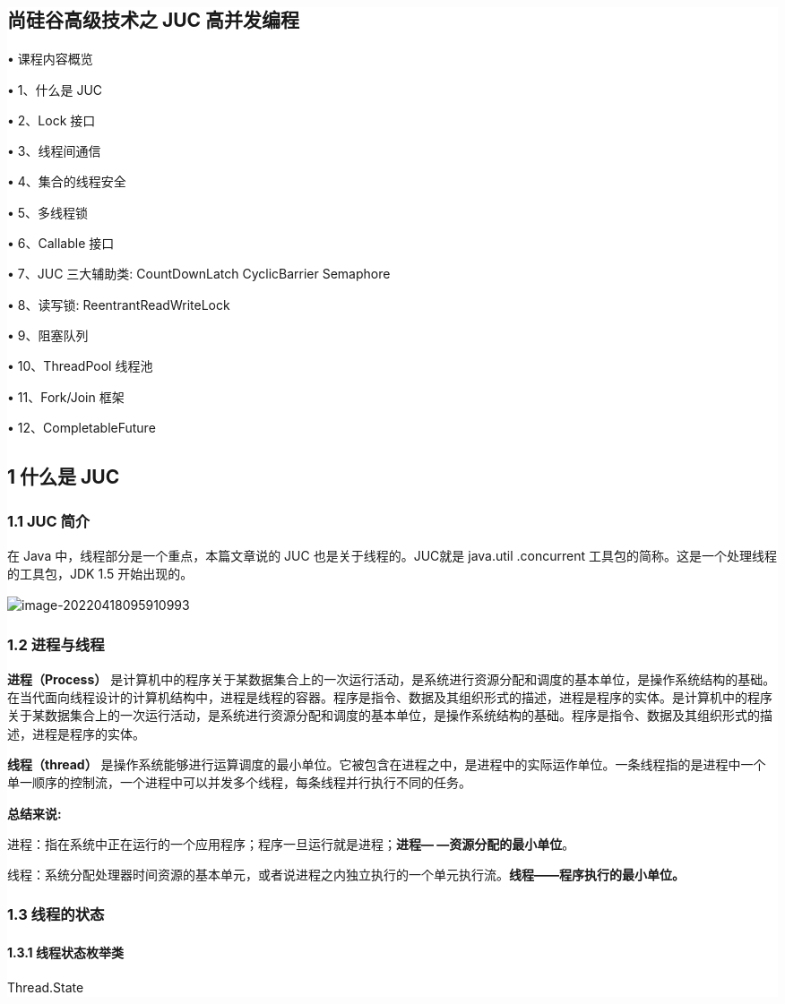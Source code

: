 ##   尚硅谷高级技术之     JUC     高并发编程  

•   课程内容概览  

• 1、什么是 JUC

• 2、Lock 接口

• 3、线程间通信

• 4、集合的线程安全

• 5、多线程锁

• 6、Callable 接口

• 7、JUC 三大辅助类: CountDownLatch CyclicBarrier Semaphore

• 8、读写锁: ReentrantReadWriteLock

• 9、阻塞队列

• 10、ThreadPool 线程池

• 11、Fork/Join 框架

• 12、CompletableFuture

##   1 什么是 JUC   

###   1.1 JUC 简介   

在 Java 中，线程部分是一个重点，本篇文章说的 JUC 也是关于线程的。JUC就是 java.util .concurrent 工具包的简称。这是一个处理线程的工具包，JDK 1.5 开始出现的。

![image-20220418095910993](D:/hjs/%E5%AD%A6%E4%B9%A0%E7%AC%94%E8%AE%B0/%E5%AD%A6%E4%B9%A0%E7%AC%94%E8%AE%B0/Java/%E9%AB%98%E5%B9%B6%E5%8F%91/JUC%E9%AB%98%E5%B9%B6%E5%8F%91.assets/image-20220418095910993-16502472692761.png)

###   1.2 进程与线程   

**进程（Process）**   是计算机中的程序关于某数据集合上的一次运行活动，是系统进行资源分配和调度的基本单位，是操作系统结构的基础。 在当代面向线程设计的计算机结构中，进程是线程的容器。程序是指令、数据及其组织形式的描述，进程是程序的实体。是计算机中的程序关于某数据集合上的一次运行活动，是系统进行资源分配和调度的基本单位，是操作系统结构的基础。程序是指令、数据及其组织形式的描述，进程是程序的实体。

**线程（thread）**   是操作系统能够进行运算调度的最小单位。它被包含在进程之中，是进程中的实际运作单位。一条线程指的是进程中一个单一顺序的控制流，一个进程中可以并发多个线程，每条线程并行执行不同的任务。

**总结来说:**  

进程：指在系统中正在运行的一个应用程序；程序一旦运行就是进程；**进程— —资源分配的最小单位**。

线程：系统分配处理器时间资源的基本单元，或者说进程之内独立执行的一个单元执行流。**线程——程序执行的最小单位。**

###   1.3 线程的状态   

####   1.3.1 线程状态枚举类   

  Thread.State  
